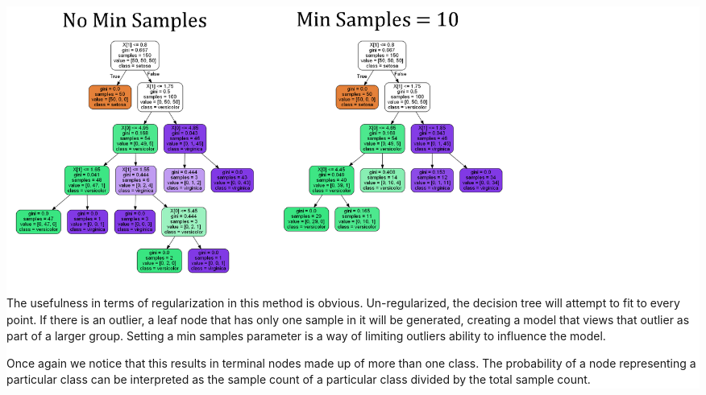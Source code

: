 <span class="c0"></span>

<span style="overflow: hidden; display: inline-block; margin: 0.00px 0.00px; border: 0.00px solid #000000; transform: rotate(0.00rad) translateZ(0px); -webkit-transform: rotate(0.00rad) translateZ(0px); width: 624.00px; height: 340.00px;">![](images/image10.png)</span>

<span class="c0">The usefulness in terms of regularization in this method is obvious. Un-regularized, the decision tree will attempt to fit to every point. If there is an outlier, a leaf node that has only one sample in it will be generated, creating a model that views that outlier as part of a larger group. Setting a min samples parameter is a way of limiting outliers ability to influence the model.</span>

<span class="c0"></span>

<span class="c0">Once again we notice that this results in terminal nodes made up of more than one class. The probability of a node representing a particular class can be interpreted as the sample count of a particular class divided by the total sample count.</span>
